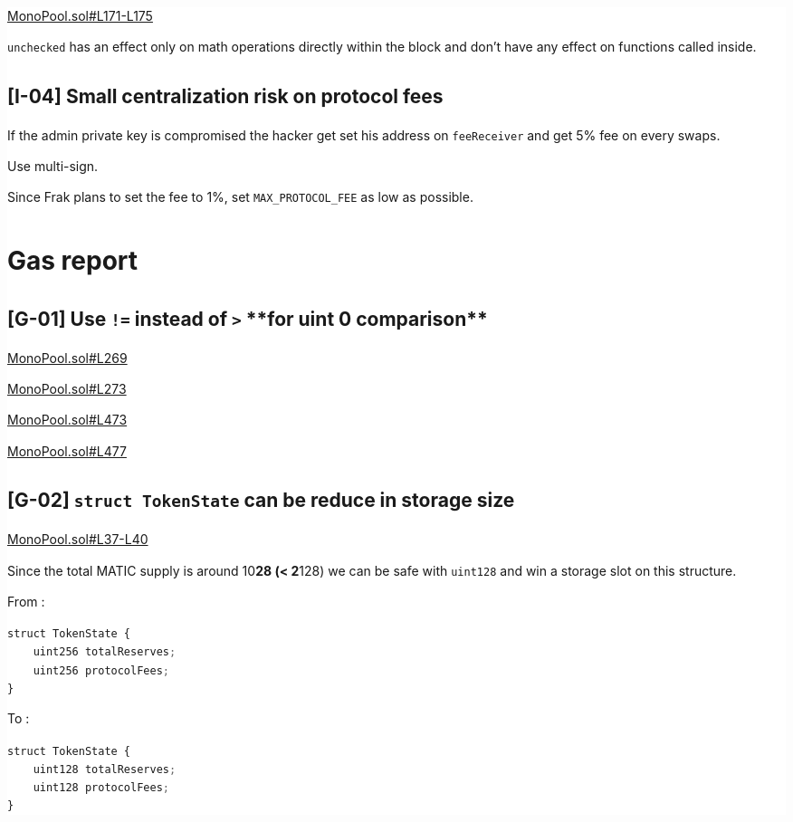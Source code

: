 [MonoPool.sol#L171-L175](https://github.com/frak-id/swap-pool/blob/a50af11b30f7b735c47e85eb72a02d0a9350d845/src/MonoPool.sol#L171-L175)

`unchecked` has an effect only on math operations directly within the block and don’t have any effect on functions called inside.

## [I-04] Small centralization risk on protocol fees

If the admin private key is compromised the hacker get set his address on `feeReceiver` and get 5% fee on every swaps.

Use multi-sign.

Since Frak plans to set the fee to 1%, set `MAX_PROTOCOL_FEE` as low as possible.

# Gas report

## [G-01] Use `!=` instead of `>` \***\*for uint 0 comparison\*\***

[MonoPool.sol#L269](https://github.com/frak-id/swap-pool/blob/a50af11b30f7b735c47e85eb72a02d0a9350d845/src/MonoPool.sol#L269)

[MonoPool.sol#L273](https://github.com/frak-id/swap-pool/blob/a50af11b30f7b735c47e85eb72a02d0a9350d845/src/MonoPool.sol#L273)

[MonoPool.sol#L473](https://github.com/frak-id/swap-pool/blob/a50af11b30f7b735c47e85eb72a02d0a9350d845/src/MonoPool.sol#L473)

[MonoPool.sol#L477](https://github.com/frak-id/swap-pool/blob/a50af11b30f7b735c47e85eb72a02d0a9350d845/src/MonoPool.sol#L477)

## [G-02] `struct TokenState` can be reduce in storage size

[MonoPool.sol#L37-L40](https://github.com/frak-id/swap-pool/blob/a50af11b30f7b735c47e85eb72a02d0a9350d845/src/MonoPool.sol#L37-L40)

Since the total MATIC supply is around 10**28 (< 2**128) we can be safe with `uint128` and win a storage slot on this structure.

From :

```js
struct TokenState {
    uint256 totalReserves;
    uint256 protocolFees;
}
```

To :

```js
struct TokenState {
    uint128 totalReserves;
    uint128 protocolFees;
}
```
